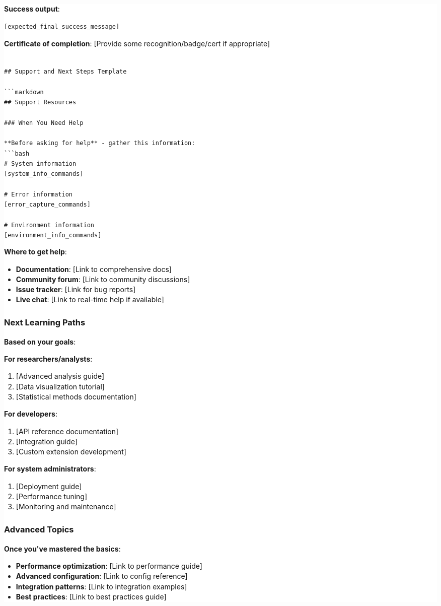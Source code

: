 **Success output**:
```
[expected_final_success_message]
```

**Certificate of completion**: [Provide some recognition/badge/cert if appropriate]
```

## Support and Next Steps Template

```markdown
## Support Resources

### When You Need Help

**Before asking for help** - gather this information:
```bash
# System information
[system_info_commands]

# Error information  
[error_capture_commands]

# Environment information
[environment_info_commands]
```

**Where to get help**:
- **Documentation**: [Link to comprehensive docs]
- **Community forum**: [Link to community discussions]
- **Issue tracker**: [Link for bug reports]
- **Live chat**: [Link to real-time help if available]

### Next Learning Paths

**Based on your goals**:

**For researchers/analysts**:
1. [Advanced analysis guide]
2. [Data visualization tutorial]
3. [Statistical methods documentation]

**For developers**:
1. [API reference documentation]
2. [Integration guide]  
3. [Custom extension development]

**For system administrators**:
1. [Deployment guide]
2. [Performance tuning]
3. [Monitoring and maintenance]

### Advanced Topics

**Once you've mastered the basics**:
- **Performance optimization**: [Link to performance guide]
- **Advanced configuration**: [Link to config reference]
- **Integration patterns**: [Link to integration examples]
- **Best practices**: [Link to best practices guide]
